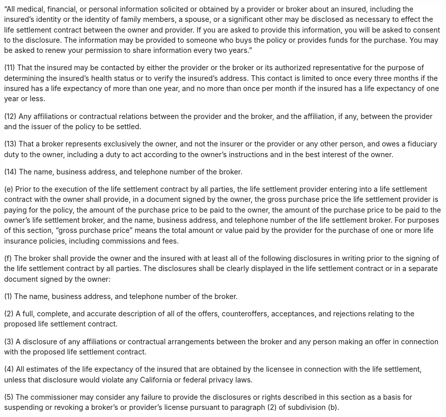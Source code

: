 
“All medical, financial, or personal information solicited or obtained by a provider or broker about an insured, including the insured’s identity or the identity of family members, a spouse, or a significant other may be disclosed as necessary to effect the life settlement contract between the owner and provider. If you are asked to provide this information, you will be asked to consent to the disclosure. The information may be provided to someone who buys the policy or provides funds for the purchase. You may be asked
to renew your permission to share information every two years.”

  

(11) That the insured may be contacted by either the provider or the broker or its authorized representative for the purpose of determining the insured’s health status or to verify the insured’s address. This contact is limited to once every three months if the insured has a life expectancy of more than one year, and no more than once per month if the insured has a life expectancy of one year or less.

(12) Any affiliations or contractual relations between the provider and the broker, and the affiliation, if any, between the provider and the issuer of the policy to be settled.

(13) That a broker represents exclusively
the owner, and not the insurer or the provider or any other person, and owes a fiduciary duty to the owner, including a duty to act according to the owner’s instructions and in the best interest of the owner.

(14) The name, business address, and telephone number of the broker.

(e) Prior to the execution of the life settlement contract by all parties, the life settlement provider entering into a life settlement contract with the owner shall provide, in a document signed by the owner, the gross purchase price the life settlement provider is paying for the policy, the amount of the purchase price to be paid to the owner, the amount of the purchase price to be paid to the owner’s life settlement broker, and the name, business address, and telephone number of the life settlement
broker. For purposes of this section, “gross purchase price” means the total amount or value paid by the provider for the purchase of one or more life insurance policies, including commissions and fees.

(f) The broker shall provide the owner and the insured with at least all of the following disclosures in writing prior to the signing of the life settlement contract by all parties. The disclosures shall be clearly displayed in the life settlement contract or in a separate document signed by the owner:

(1) The name, business address, and telephone number of the broker.

(2) A full, complete, and accurate description of all of the offers, counteroffers, acceptances, and rejections relating to the proposed life
settlement contract.

(3) A disclosure of any affiliations or contractual arrangements between the broker and any person making an offer in connection with the proposed life settlement contract.

(4) All estimates of the life expectancy of the insured that are obtained by the licensee in connection with the life settlement, unless that disclosure would violate any California or federal privacy laws.

(5) The commissioner may consider any failure to provide the
disclosures or rights described in this section as a basis for suspending or revoking a broker’s or provider’s license pursuant to paragraph (2) of subdivision (b).

